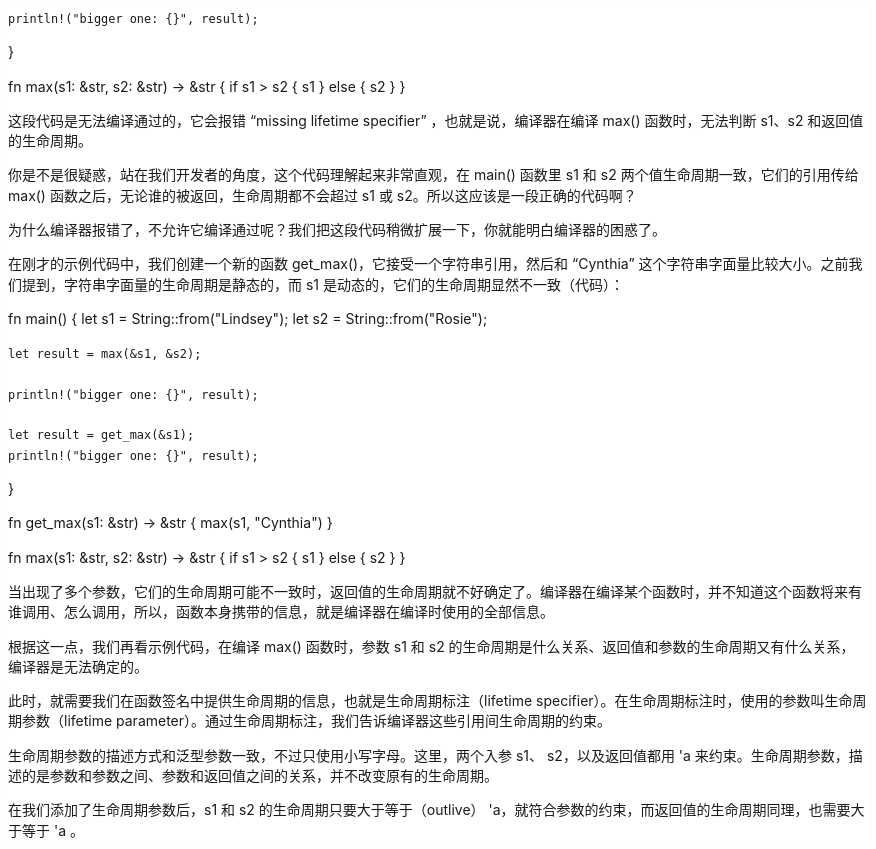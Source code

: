     println!("bigger one: {}", result);
}

fn max(s1: &str, s2: &str) -> &str {
    if s1 > s2 {
        s1
    } else {
        s2
    }
}


这段代码是无法编译通过的，它会报错 “missing lifetime specifier” ，也就是说，编译器在编译 max() 函数时，无法判断 s1、s2 和返回值的生命周期。

你是不是很疑惑，站在我们开发者的角度，这个代码理解起来非常直观，在 main() 函数里 s1 和 s2 两个值生命周期一致，它们的引用传给 max() 函数之后，无论谁的被返回，生命周期都不会超过 s1 或 s2。所以这应该是一段正确的代码啊？

为什么编译器报错了，不允许它编译通过呢？我们把这段代码稍微扩展一下，你就能明白编译器的困惑了。

在刚才的示例代码中，我们创建一个新的函数 get_max()，它接受一个字符串引用，然后和 “Cynthia” 这个字符串字面量比较大小。之前我们提到，字符串字面量的生命周期是静态的，而 s1 是动态的，它们的生命周期显然不一致（代码）：

fn main() {
    let s1 = String::from("Lindsey");
    let s2 = String::from("Rosie");

    let result = max(&s1, &s2);

    println!("bigger one: {}", result);

    let result = get_max(&s1);
    println!("bigger one: {}", result);
}

fn get_max(s1: &str) -> &str {
    max(s1, "Cynthia")
}

fn max(s1: &str, s2: &str) -> &str {
    if s1 > s2 {
        s1
    } else {
        s2
    }
}


当出现了多个参数，它们的生命周期可能不一致时，返回值的生命周期就不好确定了。编译器在编译某个函数时，并不知道这个函数将来有谁调用、怎么调用，所以，函数本身携带的信息，就是编译器在编译时使用的全部信息。

根据这一点，我们再看示例代码，在编译 max() 函数时，参数 s1 和 s2 的生命周期是什么关系、返回值和参数的生命周期又有什么关系，编译器是无法确定的。

此时，就需要我们在函数签名中提供生命周期的信息，也就是生命周期标注（lifetime specifier）。在生命周期标注时，使用的参数叫生命周期参数（lifetime parameter）。通过生命周期标注，我们告诉编译器这些引用间生命周期的约束。

生命周期参数的描述方式和泛型参数一致，不过只使用小写字母。这里，两个入参 s1、 s2，以及返回值都用 'a 来约束。生命周期参数，描述的是参数和参数之间、参数和返回值之间的关系，并不改变原有的生命周期。

在我们添加了生命周期参数后，s1 和 s2 的生命周期只要大于等于（outlive） 'a，就符合参数的约束，而返回值的生命周期同理，也需要大于等于 'a 。
